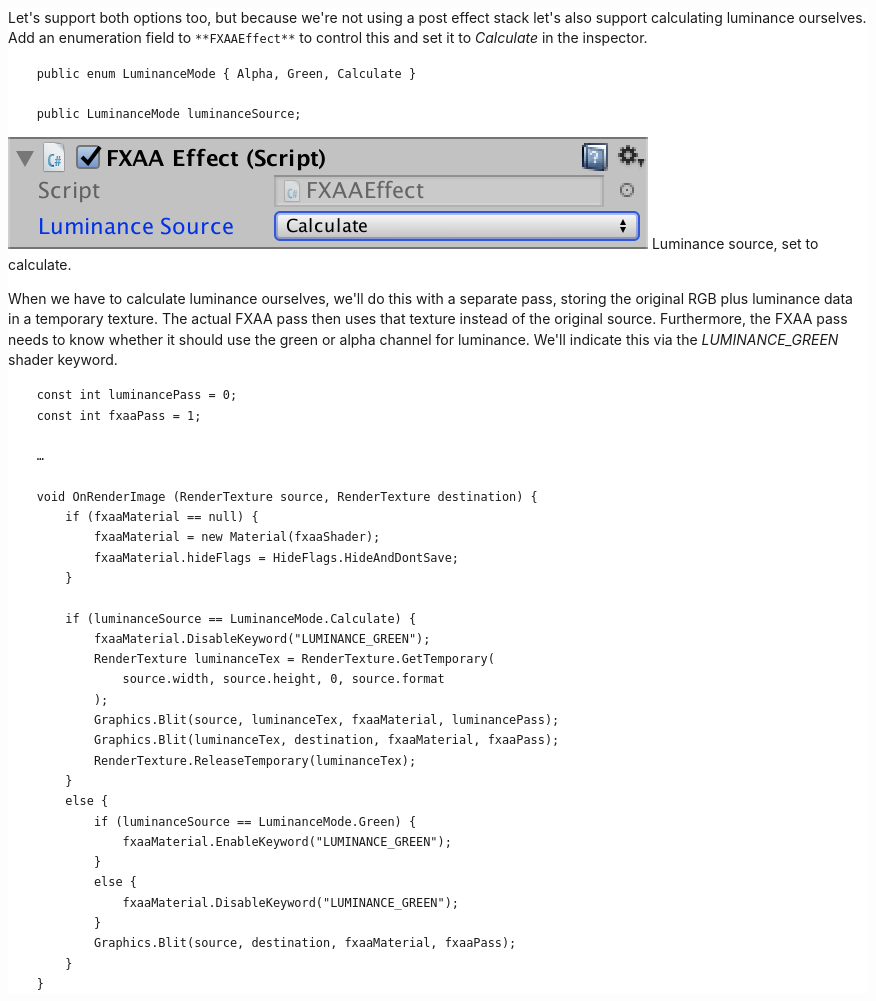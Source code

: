 Let's support both options too, but because we're not using a  post effect stack let's also support calculating luminance ourselves.  Add an enumeration field to `**FXAAEffect**` to control this and set it to *Calculate* in the inspector.

```
	public enum LuminanceMode { Alpha, Green, Calculate }

	public LuminanceMode luminanceSource;
```

 							
![img](FXAASmoothingPixels.assets/luminance-source.png) 							Luminance source, set to calculate. 						

When we have to calculate luminance ourselves, we'll do this  with a separate pass, storing the original RGB plus luminance data in a  temporary texture. The actual FXAA pass then uses that texture instead  of the original source. Furthermore, the FXAA pass needs to know whether  it should use the green or alpha channel for luminance. We'll indicate  this via the *LUMINANCE_GREEN* shader keyword.

```
	const int luminancePass = 0;
	const int fxaaPass = 1;
	
	…
	
	void OnRenderImage (RenderTexture source, RenderTexture destination) {
		if (fxaaMaterial == null) {
			fxaaMaterial = new Material(fxaaShader);
			fxaaMaterial.hideFlags = HideFlags.HideAndDontSave;
		}

		if (luminanceSource == LuminanceMode.Calculate) {
			fxaaMaterial.DisableKeyword("LUMINANCE_GREEN");
			RenderTexture luminanceTex = RenderTexture.GetTemporary(
				source.width, source.height, 0, source.format
			);
			Graphics.Blit(source, luminanceTex, fxaaMaterial, luminancePass);
			Graphics.Blit(luminanceTex, destination, fxaaMaterial, fxaaPass);
			RenderTexture.ReleaseTemporary(luminanceTex);
		}
		else {
			if (luminanceSource == LuminanceMode.Green) {
				fxaaMaterial.EnableKeyword("LUMINANCE_GREEN");
			}
			else {
				fxaaMaterial.DisableKeyword("LUMINANCE_GREEN");
			}
			Graphics.Blit(source, destination, fxaaMaterial, fxaaPass);
		}
	}
```
